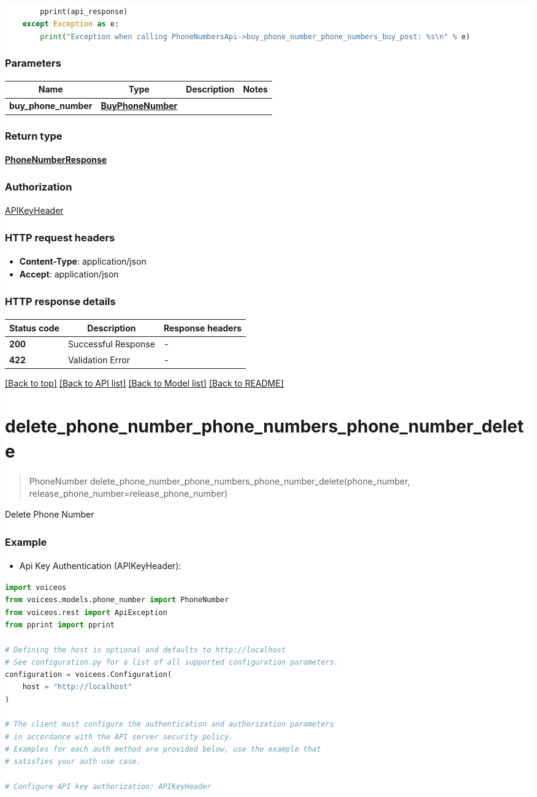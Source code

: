 ```python
        pprint(api_response)
    except Exception as e:
        print("Exception when calling PhoneNumbersApi->buy_phone_number_phone_numbers_buy_post: %s\n" % e)
```



### Parameters


Name | Type | Description  | Notes
------------- | ------------- | ------------- | -------------
 **buy_phone_number** | [**BuyPhoneNumber**](BuyPhoneNumber.md)|  | 

### Return type

[**PhoneNumberResponse**](PhoneNumberResponse.md)

### Authorization

[APIKeyHeader](../README.md#APIKeyHeader)

### HTTP request headers

 - **Content-Type**: application/json
 - **Accept**: application/json

### HTTP response details

| Status code | Description | Response headers |
|-------------|-------------|------------------|
**200** | Successful Response |  -  |
**422** | Validation Error |  -  |

[[Back to top]](#) [[Back to API list]](../README.md#documentation-for-api-endpoints) [[Back to Model list]](../README.md#documentation-for-models) [[Back to README]](../README.md)

# **delete_phone_number_phone_numbers_phone_number_delete**
> PhoneNumber delete_phone_number_phone_numbers_phone_number_delete(phone_number, release_phone_number=release_phone_number)

Delete Phone Number

### Example

* Api Key Authentication (APIKeyHeader):

```python
import voiceos
from voiceos.models.phone_number import PhoneNumber
from voiceos.rest import ApiException
from pprint import pprint

# Defining the host is optional and defaults to http://localhost
# See configuration.py for a list of all supported configuration parameters.
configuration = voiceos.Configuration(
    host = "http://localhost"
)

# The client must configure the authentication and authorization parameters
# in accordance with the API server security policy.
# Examples for each auth method are provided below, use the example that
# satisfies your auth use case.

# Configure API key authorization: APIKeyHeader
```